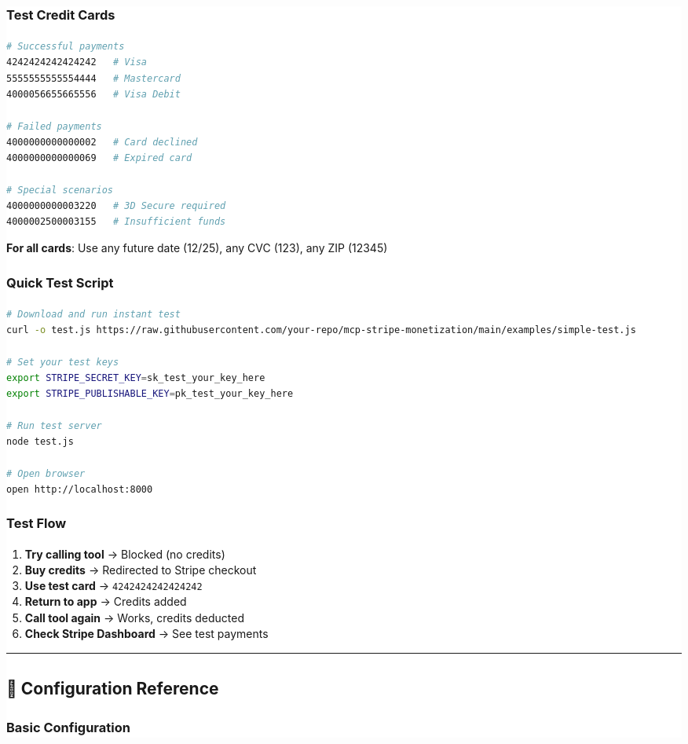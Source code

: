 ### Test Credit Cards

```bash
# Successful payments
4242424242424242   # Visa
5555555555554444   # Mastercard
4000056655665556   # Visa Debit

# Failed payments
4000000000000002   # Card declined
4000000000000069   # Expired card

# Special scenarios  
4000000000003220   # 3D Secure required
4000002500003155   # Insufficient funds
```

**For all cards**: Use any future date (12/25), any CVC (123), any ZIP (12345)

### Quick Test Script

```bash
# Download and run instant test
curl -o test.js https://raw.githubusercontent.com/your-repo/mcp-stripe-monetization/main/examples/simple-test.js

# Set your test keys
export STRIPE_SECRET_KEY=sk_test_your_key_here
export STRIPE_PUBLISHABLE_KEY=pk_test_your_key_here

# Run test server
node test.js

# Open browser
open http://localhost:8000
```

### Test Flow

1. **Try calling tool** → Blocked (no credits)
2. **Buy credits** → Redirected to Stripe checkout
3. **Use test card** → `4242424242424242`
4. **Return to app** → Credits added
5. **Call tool again** → Works, credits deducted
6. **Check Stripe Dashboard** → See test payments

---

## 🔧 Configuration Reference

### Basic Configuration
